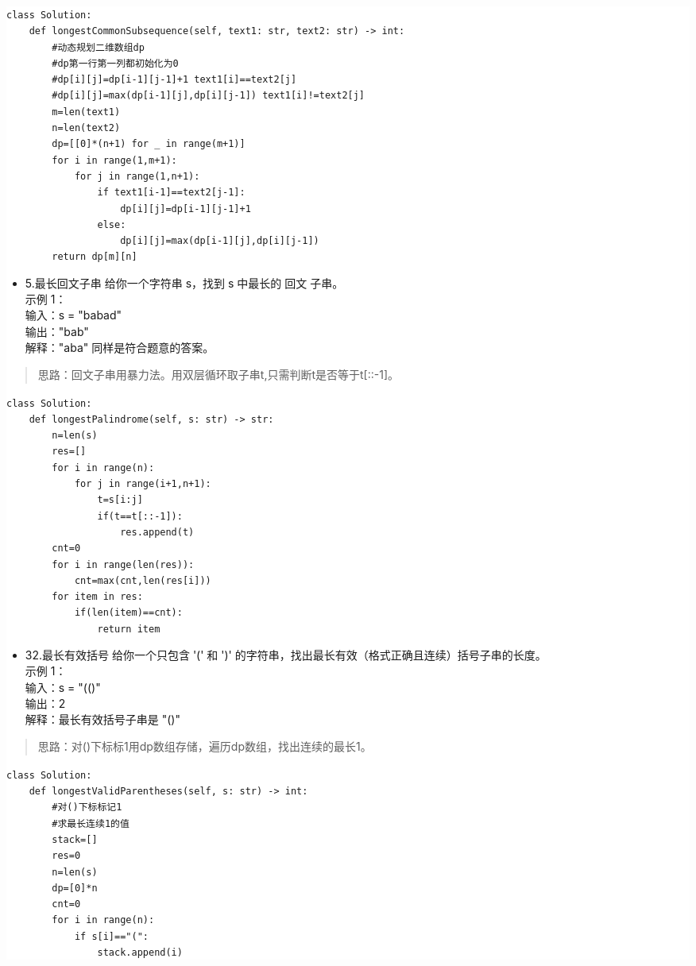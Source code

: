```
class Solution:
    def longestCommonSubsequence(self, text1: str, text2: str) -> int:
        #动态规划二维数组dp
        #dp第一行第一列都初始化为0
        #dp[i][j]=dp[i-1][j-1]+1 text1[i]==text2[j]
        #dp[i][j]=max(dp[i-1][j],dp[i][j-1]) text1[i]!=text2[j]
        m=len(text1)
        n=len(text2)
        dp=[[0]*(n+1) for _ in range(m+1)]
        for i in range(1,m+1):
            for j in range(1,n+1):
                if text1[i-1]==text2[j-1]:
                    dp[i][j]=dp[i-1][j-1]+1
                else:
                    dp[i][j]=max(dp[i-1][j],dp[i][j-1])
        return dp[m][n]
```

- 5.最长回文子串
给你一个字符串 s，找到 s 中最长的 回文 子串。  
示例 1：  
输入：s = "babad"  
输出："bab"  
解释："aba" 同样是符合题意的答案。  
>思路：回文子串用暴力法。用双层循环取子串t,只需判断t是否等于t[::-1]。
```
class Solution:
    def longestPalindrome(self, s: str) -> str:
        n=len(s)
        res=[]
        for i in range(n):
            for j in range(i+1,n+1):
                t=s[i:j]
                if(t==t[::-1]):
                    res.append(t)
        cnt=0
        for i in range(len(res)):
            cnt=max(cnt,len(res[i]))
        for item in res:
            if(len(item)==cnt):
                return item

```

- 32.最长有效括号
给你一个只包含 '(' 和 ')' 的字符串，找出最长有效（格式正确且连续）括号子串的长度。  
示例 1：  
输入：s = "(()"  
输出：2  
解释：最长有效括号子串是 "()"  
>思路：对()下标标1用dp数组存储，遍历dp数组，找出连续的最长1。
```
class Solution:
    def longestValidParentheses(self, s: str) -> int:
        #对()下标标记1
        #求最长连续1的值
        stack=[]
        res=0
        n=len(s)
        dp=[0]*n
        cnt=0
        for i in range(n):
            if s[i]=="(":
                stack.append(i)
```